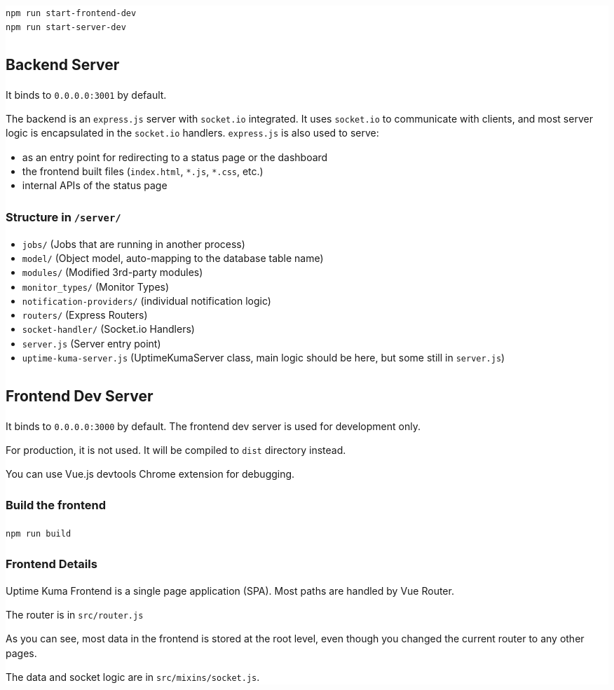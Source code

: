```bash
npm run start-frontend-dev
npm run start-server-dev
```

## Backend Server

It binds to `0.0.0.0:3001` by default.

The backend is an `express.js` server with `socket.io` integrated.
It uses `socket.io` to communicate with clients, and most server logic is encapsulated in the `socket.io` handlers.
`express.js` is also used to serve:

- as an entry point for redirecting to a status page or the dashboard
- the frontend built files (`index.html`, `*.js`, `*.css`, etc.)
- internal APIs of the status page

### Structure in `/server/`

- `jobs/` (Jobs that are running in another process)
- `model/` (Object model, auto-mapping to the database table name)
- `modules/` (Modified 3rd-party modules)
- `monitor_types/` (Monitor Types)
- `notification-providers/` (individual notification logic)
- `routers/` (Express Routers)
- `socket-handler/` (Socket.io Handlers)
- `server.js` (Server entry point)
- `uptime-kuma-server.js` (UptimeKumaServer class, main logic should be here, but some still in `server.js`)

## Frontend Dev Server

It binds to `0.0.0.0:3000` by default. The frontend dev server is used for development only.

For production, it is not used. It will be compiled to `dist` directory instead.

You can use Vue.js devtools Chrome extension for debugging.

### Build the frontend

```bash
npm run build
```

### Frontend Details

Uptime Kuma Frontend is a single page application (SPA). Most paths are handled by Vue Router.

The router is in `src/router.js`

As you can see, most data in the frontend is stored at the root level, even though you changed the current router to any other pages.

The data and socket logic are in `src/mixins/socket.js`.
